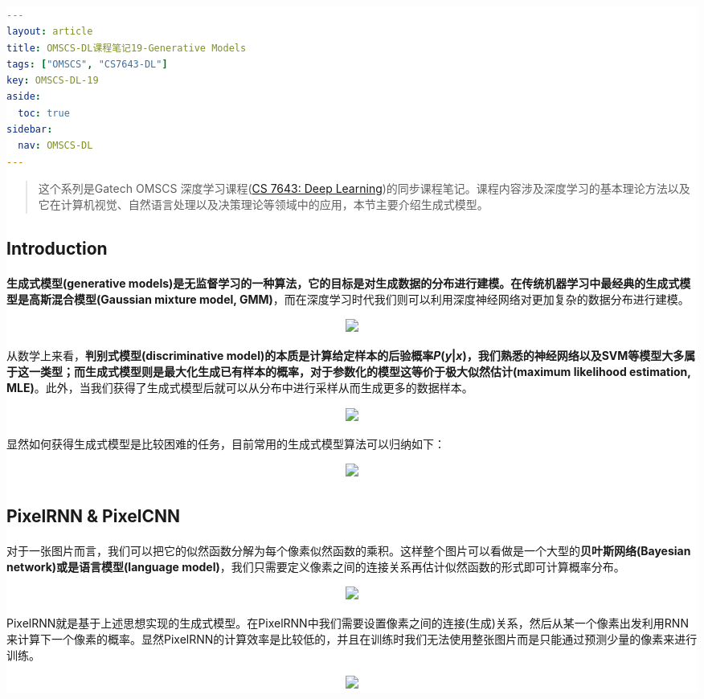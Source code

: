 ```yaml
---
layout: article
title: OMSCS-DL课程笔记19-Generative Models
tags: ["OMSCS", "CS7643-DL"]
key: OMSCS-DL-19
aside:
  toc: true
sidebar:
  nav: OMSCS-DL
---
```


> 这个系列是Gatech OMSCS 深度学习课程([CS 7643: Deep Learning](https://omscs.gatech.edu/cs-7643-deep-learning))的同步课程笔记。课程内容涉及深度学习的基本理论方法以及它在计算机视觉、自然语言处理以及决策理论等领域中的应用，本节主要介绍生成式模型。


## Introduction

**生成式模型(generative models)**是无监督学习的一种算法，它的目标是对生成数据的分布进行建模。在传统机器学习中最经典的生成式模型是**高斯混合模型(Gaussian mixture model, GMM)**，而在深度学习时代我们则可以利用深度神经网络对更加复杂的数据分布进行建模。

<div align=center>
<img src="https://search.pstatic.net/common?src=https://i.imgur.com/HxzADa4.png" width="80%">
</div>

从数学上来看，**判别式模型(discriminative model)**的本质是计算给定样本的后验概率$P(y \vert x)$，我们熟悉的神经网络以及SVM等模型大多属于这一类型；而生成式模型则是最大化生成已有样本的概率，对于参数化的模型这等价于**极大似然估计(maximum likelihood estimation, MLE)**。此外，当我们获得了生成式模型后就可以从分布中进行采样从而生成更多的数据样本。

<div align=center>
<img src="https://search.pstatic.net/common?src=https://i.imgur.com/P5v3Jyk.png" width="80%">
</div>

显然如何获得生成式模型是比较困难的任务，目前常用的生成式模型算法可以归纳如下：

<div align=center>
<img src="https://search.pstatic.net/common?src=https://i.imgur.com/yWG7O0Z.png" width="80%">
</div>

## PixelRNN & PixelCNN

对于一张图片而言，我们可以把它的似然函数分解为每个像素似然函数的乘积。这样整个图片可以看做是一个大型的**贝叶斯网络(Bayesian network)**或是**语言模型(language model)**，我们只需要定义像素之间的连接关系再估计似然函数的形式即可计算概率分布。

<div align=center>
<img src="https://search.pstatic.net/common?src=https://i.imgur.com/VoZKG81.png" width="80%">
</div>

PixelRNN就是基于上述思想实现的生成式模型。在PixelRNN中我们需要设置像素之间的连接(生成)关系，然后从某一个像素出发利用RNN来计算下一个像素的概率。显然PixelRNN的计算效率是比较低的，并且在训练时我们无法使用整张图片而是只能通过预测少量的像素来进行训练。

<div align=center>
<img src="https://search.pstatic.net/common?src=https://i.imgur.com/QsUX6Ig.png" width="80%">
</div>
